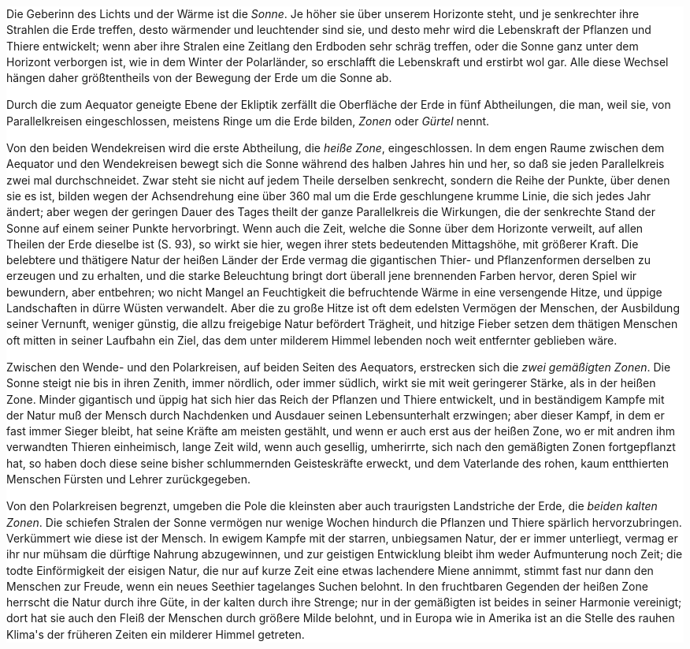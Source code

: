 Die Geberinn des Lichts und der Wärme ist die *Sonne*. Je höher sie über
unserem Horizonte steht, und je senkrechter ihre Strahlen die Erde treffen,
desto wärmender und leuchtender sind sie, und desto mehr wird die Lebenskraft
der Pflanzen und Thiere entwickelt; wenn aber ihre Stralen eine Zeitlang den
Erdboden sehr schräg treffen, oder die Sonne ganz unter dem Horizont verborgen
ist, wie in dem Winter der Polarländer, so erschlafft die Lebenskraft und
erstirbt wol gar. Alle diese Wechsel hängen daher größtentheils von der
Bewegung der Erde um die Sonne ab.

Durch die zum Aequator geneigte Ebene der Ekliptik zerfällt die Oberfläche der
Erde in fünf Abtheilungen, die man, weil sie, von Parallelkreisen
eingeschlossen, meistens Ringe um die Erde bilden, *Zonen* oder *Gürtel* nennt.

Von den beiden Wendekreisen wird die erste Abtheilung, die *heiße Zone*,
eingeschlossen. In dem engen Raume zwischen dem Aequator und den Wendekreisen
bewegt sich die Sonne während des halben Jahres hin und her, so daß sie jeden
Parallelkreis zwei mal durchschneidet. Zwar steht sie nicht auf jedem Theile
derselben senkrecht, sondern die Reihe der Punkte, über denen sie es ist,
bilden wegen der Achsendrehung eine über 360 mal um die Erde geschlungene
krumme Linie, die sich jedes Jahr ändert; aber wegen der geringen Dauer des
Tages theilt der ganze Parallelkreis die Wirkungen, die der senkrechte Stand
der Sonne auf einem seiner Punkte hervorbringt. Wenn auch die Zeit, welche die
Sonne über dem Horizonte verweilt, auf allen Theilen der Erde dieselbe ist (S.
93), so wirkt sie hier, wegen ihrer stets bedeutenden Mittagshöhe, mit größerer
Kraft. Die belebtere und thätigere Natur der heißen Länder der Erde vermag die
gigantischen Thier- und Pflanzenformen derselben zu erzeugen und zu erhalten,
und die starke Beleuchtung bringt dort überall jene brennenden Farben hervor,
deren Spiel wir bewundern, aber entbehren; wo nicht Mangel an Feuchtigkeit die
befruchtende Wärme in eine versengende Hitze, und üppige Landschaften in dürre
Wüsten verwandelt. Aber die zu große Hitze ist oft dem edelsten Vermögen der
Menschen, der Ausbildung seiner Vernunft, weniger günstig, die allzu freigebige
Natur befördert Trägheit, und hitzige Fieber setzen dem thätigen Menschen oft
mitten in seiner Laufbahn ein Ziel, das dem unter milderem Himmel lebenden noch
weit entfernter geblieben wäre.

Zwischen den Wende- und den Polarkreisen, auf beiden Seiten des Aequators,
erstrecken sich die *zwei gemäßigten Zonen*. Die Sonne steigt nie bis in ihren
Zenith, immer nördlich, oder immer südlich, wirkt sie mit weit geringerer
Stärke, als in der heißen Zone. Minder gigantisch und üppig hat sich hier das
Reich der Pflanzen und Thiere entwickelt, und in beständigem Kampfe mit der
Natur muß der Mensch durch Nachdenken und Ausdauer seinen Lebensunterhalt
erzwingen; aber dieser Kampf, in dem er fast immer Sieger bleibt, hat seine
Kräfte am meisten gestählt, und wenn er auch erst aus der heißen Zone, wo er
mit andren ihm verwandten Thieren einheimisch, lange Zeit wild, wenn auch
gesellig, umherirrte, sich nach den gemäßigten Zonen fortgepflanzt hat, so
haben doch diese seine bisher schlummernden Geisteskräfte erweckt, und dem
Vaterlande des rohen, kaum entthierten Menschen Fürsten und Lehrer
zurückgegeben.

Von den Polarkreisen begrenzt, umgeben die Pole die kleinsten aber auch
traurigsten Landstriche der Erde, die *beiden kalten Zonen*. Die schiefen
Stralen der Sonne vermögen nur wenige Wochen hindurch die Pflanzen und Thiere
spärlich hervorzubringen. Verkümmert wie diese ist der Mensch. In ewigem Kampfe
mit der starren, unbiegsamen Natur, der er immer unterliegt, vermag er ihr nur
mühsam die dürftige Nahrung abzugewinnen, und zur geistigen Entwicklung bleibt
ihm weder Aufmunterung noch Zeit; die todte Einförmigkeit der eisigen Natur,
die nur auf kurze Zeit eine etwas lachendere Miene annimmt, stimmt fast nur
dann den Menschen zur Freude, wenn ein neues Seethier tagelanges Suchen
belohnt. In den fruchtbaren Gegenden der heißen Zone herrscht die Natur durch
ihre Güte, in der kalten durch ihre Strenge; nur in der gemäßigten ist beides
in seiner Harmonie vereinigt; dort hat sie auch den Fleiß der Menschen durch
größere Milde belohnt, und in Europa wie in Amerika ist an die Stelle des
rauhen Klima's der früheren Zeiten ein milderer Himmel getreten.
